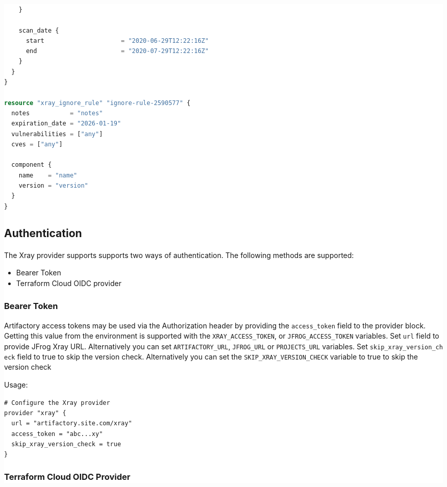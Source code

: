 ```terraform
    }

    scan_date {
      start 					= "2020-06-29T12:22:16Z"
      end						= "2020-07-29T12:22:16Z"
    }
  }
}

resource "xray_ignore_rule" "ignore-rule-2590577" {
  notes           = "notes"
  expiration_date = "2026-01-19"
  vulnerabilities = ["any"]
  cves = ["any"]

  component {
    name    = "name"
    version = "version"
  }
}
```

## Authentication

The Xray provider supports supports two ways of authentication. The following methods are supported:
* Bearer Token
* Terraform Cloud OIDC provider

### Bearer Token
Artifactory access tokens may be used via the Authorization header by providing the `access_token` field to the provider
block. Getting this value from the environment is supported with the `XRAY_ACCESS_TOKEN`,
or `JFROG_ACCESS_TOKEN` variables.
Set `url` field to provide JFrog Xray URL. Alternatively you can set `ARTIFACTORY_URL`, `JFROG_URL` or `PROJECTS_URL` variables.
Set `skip_xray_version_check` field to true to skip the version check. Alternatively you can set the `SKIP_XRAY_VERSION_CHECK` variable to true to skip the version check

Usage:
```hcl
# Configure the Xray provider
provider "xray" {
  url = "artifactory.site.com/xray"
  access_token = "abc...xy"
  skip_xray_version_check = true
}
```

### Terraform Cloud OIDC Provider
